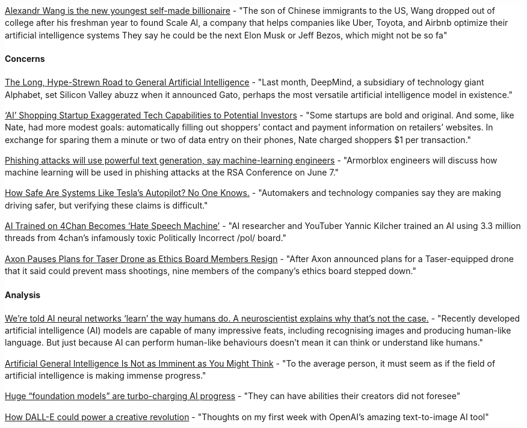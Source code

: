 [Alexandr Wang is the new youngest self-made billionaire](https://english.elpais.com/economy-and-business/2022-06-10/alexandr-wang-is-the-new-youngest-self-made-billionaire.html) - "The son of Chinese immigrants to the US, Wang dropped out of college after his freshman year to found Scale Al, a company that helps companies like Uber, Toyota, and Airbnb optimize their artificial intelligence systems They say he could be the next Elon Musk or Jeff Bezos, which might not be so fa"

#### Concerns

[The Long, Hype-Strewn Road to General Artificial Intelligence](https://www.motherjones.com/environment/2022/06/general-artificial-intelligence-technology/) - "Last month, DeepMind, a subsidiary of technology giant Alphabet, set Silicon Valley abuzz when it announced Gato, perhaps the most versatile artificial intelligence model in existence."

[‘AI’ Shopping Startup Exaggerated Tech Capabilities to Potential Investors](https://www.theinformation.com/articles/shaky-tech-and-cash-burning-giveaways-ai-shopping-startup-shows-excesses-of-funding-boom) - "Some startups are bold and original. And some, like Nate, had more modest goals: automatically filling out shoppers’ contact and payment information on retailers’ websites. In exchange for sparing them a minute or two of data entry on their phones, Nate charged shoppers $1 per transaction."

[Phishing attacks will use powerful text generation, say machine-learning engineers](https://www.scmagazine.com/editorial/analysis/rsac/phishing-attacks-will-use-powerful-text-generation-say-machine-learning-engineers) - "Armorblox engineers will discuss how machine learning will be used in phishing attacks at the RSA Conference on June 7."

[How Safe Are Systems Like Tesla’s Autopilot? No One Knows.](https://www.nytimes.com/2022/06/08/technology/tesla-autopilot-safety-data.html) - "Automakers and technology companies say they are making driving safer, but verifying these claims is difficult."

[AI Trained on 4Chan Becomes ‘Hate Speech Machine’](https://www.vice.com/en/article/7k8zwx/ai-trained-on-4chan-becomes-hate-speech-machine) - "AI researcher and YouTuber Yannic Kilcher trained an AI using 3.3 million threads from 4chan’s infamously toxic Politically Incorrect /pol/ board."

[Axon Pauses Plans for Taser Drone as Ethics Board Members Resign](https://www.nytimes.com/2022/06/06/business/axon-taser-drone.html) - "After Axon announced plans for a Taser-equipped drone that it said could prevent mass shootings, nine members of the company’s ethics board stepped down."

#### Analysis

[We’re told AI neural networks ‘learn’ the way humans do. A neuroscientist explains why that’s not the case.](https://theconversation.com/were-told-ai-neural-networks-learn-the-way-humans-do-a-neuroscientist-explains-why-thats-not-the-case-183993) - "Recently developed artificial intelligence (AI) models are capable of many impressive feats, including recognising images and producing human-like language. But just because AI can perform human-like behaviours doesn’t mean it can think or understand like humans."

[Artificial General Intelligence Is Not as Imminent as You Might Think](https://www.scientificamerican.com/article/artificial-general-intelligence-is-not-as-imminent-as-you-might-think/) - "To the average person, it must seem as if the field of artificial intelligence is making immense progress."

[Huge “foundation models” are turbo-charging AI progress](https://www.economist.com/interactive/briefing/2022/06/11/huge-foundation-models-are-turbo-charging-ai-progress) - "They can have abilities their creators did not foresee"

[How DALL-E could power a creative revolution](https://www.theverge.com/23162454/openai-dall-e-image-generation-tool-creative-revolution) - "Thoughts on my first week with OpenAI’s amazing text-to-image AI tool"

